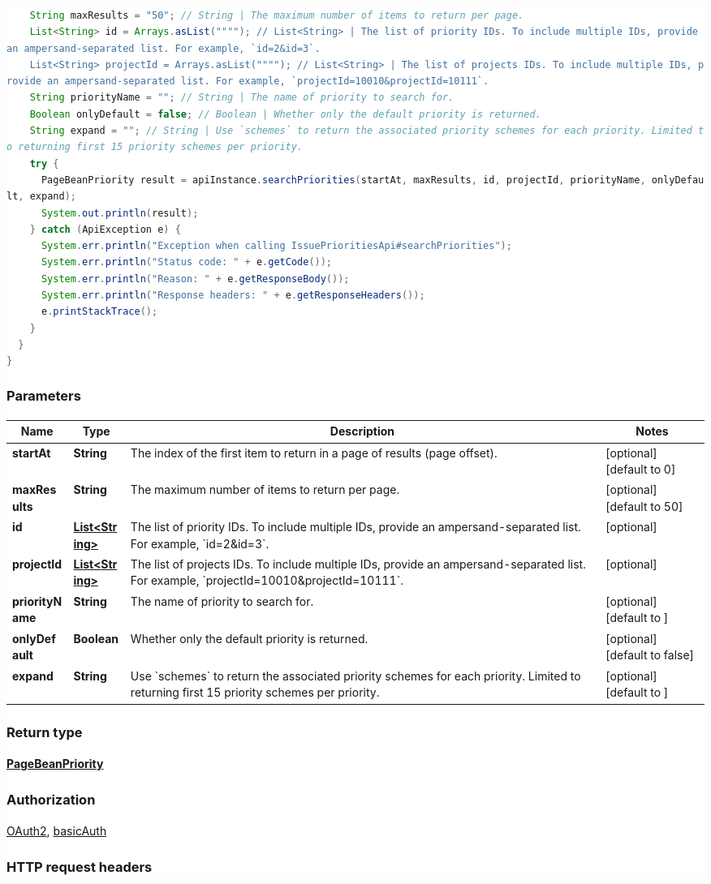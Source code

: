```java
    String maxResults = "50"; // String | The maximum number of items to return per page.
    List<String> id = Arrays.asList(""""); // List<String> | The list of priority IDs. To include multiple IDs, provide an ampersand-separated list. For example, `id=2&id=3`.
    List<String> projectId = Arrays.asList(""""); // List<String> | The list of projects IDs. To include multiple IDs, provide an ampersand-separated list. For example, `projectId=10010&projectId=10111`.
    String priorityName = ""; // String | The name of priority to search for.
    Boolean onlyDefault = false; // Boolean | Whether only the default priority is returned.
    String expand = ""; // String | Use `schemes` to return the associated priority schemes for each priority. Limited to returning first 15 priority schemes per priority.
    try {
      PageBeanPriority result = apiInstance.searchPriorities(startAt, maxResults, id, projectId, priorityName, onlyDefault, expand);
      System.out.println(result);
    } catch (ApiException e) {
      System.err.println("Exception when calling IssuePrioritiesApi#searchPriorities");
      System.err.println("Status code: " + e.getCode());
      System.err.println("Reason: " + e.getResponseBody());
      System.err.println("Response headers: " + e.getResponseHeaders());
      e.printStackTrace();
    }
  }
}
```

### Parameters

| Name | Type | Description  | Notes |
|------------- | ------------- | ------------- | -------------|
| **startAt** | **String**| The index of the first item to return in a page of results (page offset). | [optional] [default to 0] |
| **maxResults** | **String**| The maximum number of items to return per page. | [optional] [default to 50] |
| **id** | [**List&lt;String&gt;**](String.md)| The list of priority IDs. To include multiple IDs, provide an ampersand-separated list. For example, &#x60;id&#x3D;2&amp;id&#x3D;3&#x60;. | [optional] |
| **projectId** | [**List&lt;String&gt;**](String.md)| The list of projects IDs. To include multiple IDs, provide an ampersand-separated list. For example, &#x60;projectId&#x3D;10010&amp;projectId&#x3D;10111&#x60;. | [optional] |
| **priorityName** | **String**| The name of priority to search for. | [optional] [default to ] |
| **onlyDefault** | **Boolean**| Whether only the default priority is returned. | [optional] [default to false] |
| **expand** | **String**| Use &#x60;schemes&#x60; to return the associated priority schemes for each priority. Limited to returning first 15 priority schemes per priority. | [optional] [default to ] |

### Return type

[**PageBeanPriority**](PageBeanPriority.md)

### Authorization

[OAuth2](../README.md#OAuth2), [basicAuth](../README.md#basicAuth)

### HTTP request headers

